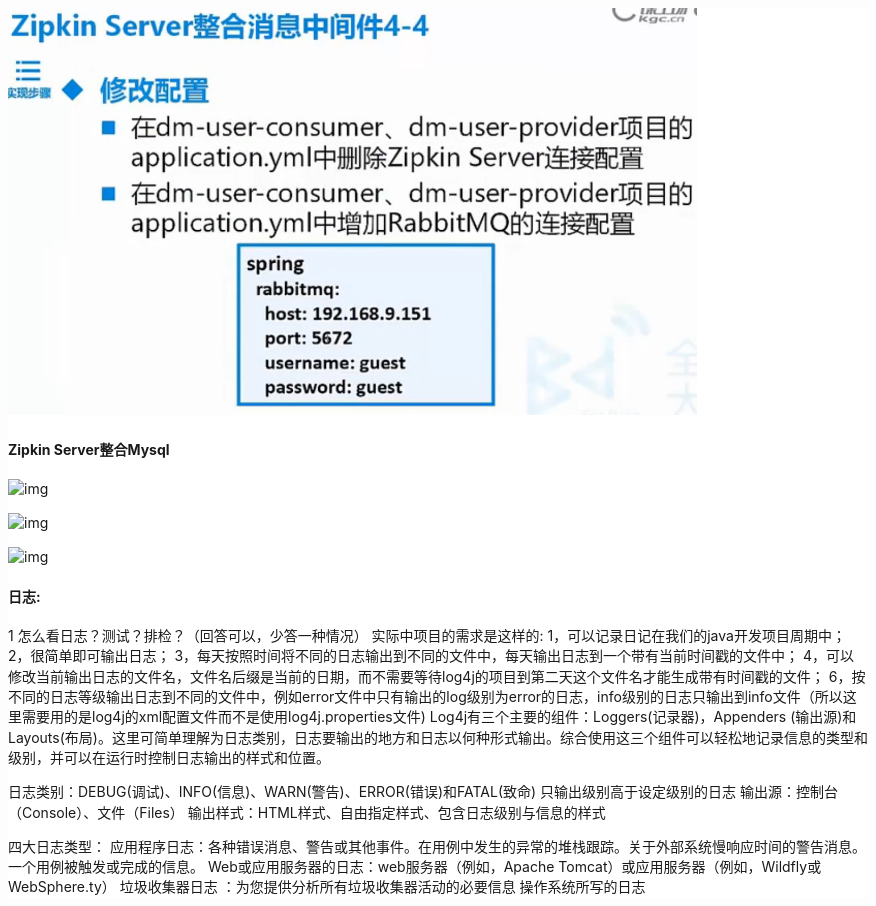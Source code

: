 ![4.4](assets/4.4.png)



#### Zipkin Server整合Mysql

![img](file:///C:\Users\MECHREV\AppData\Roaming\Tencent\Users\1004382420\QQ\WinTemp\RichOle\{RQH}YQP2I_VVRE2]AXC3`7.png)

![img](file:///C:\Users\MECHREV\AppData\Roaming\Tencent\Users\1004382420\QQ\WinTemp\RichOle\]J7[V2POOTJ6KMTB2L2CN[G.png)

![img](file:///C:\Users\MECHREV\AppData\Roaming\Tencent\Users\1004382420\QQ\WinTemp\RichOle\0Q06EUXZIE5`Q$PEO9TNF@7.png)



#### 日志:

1 怎么看日志？测试？排检？（回答可以，少答一种情况）
实际中项目的需求是这样的:
1，可以记录日记在我们的java开发项目周期中；
2，很简单即可输出日志；
3，每天按照时间将不同的日志输出到不同的文件中，每天输出日志到一个带有当前时间戳的文件中；
4，可以修改当前输出日志的文件名，文件名后缀是当前的日期，而不需要等待log4j的项目到第二天这个文件名才能生成带有时间戳的文件；
6，按不同的日志等级输出日志到不同的文件中，例如error文件中只有输出的log级别为error的日志，info级别的日志只输出到info文件（所以这里需要用的是log4j的xml配置文件而不是使用log4j.properties文件)
Log4j有三个主要的组件：Loggers(记录器)，Appenders (输出源)和Layouts(布局)。这里可简单理解为日志类别，日志要输出的地方和日志以何种形式输出。综合使用这三个组件可以轻松地记录信息的类型和级别，并可以在运行时控制日志输出的样式和位置。

日志类别：DEBUG(调试)、INFO(信息)、WARN(警告)、ERROR(错误)和FATAL(致命)
只输出级别高于设定级别的日志
输出源：控制台（Console）、文件（Files）
输出样式：HTML样式、自由指定样式、包含日志级别与信息的样式

四大日志类型：
应用程序日志：各种错误消息、警告或其他事件。在用例中发生的异常的堆栈跟踪。关于外部系统慢响应时间的警告消息。一个用例被触发或完成的信息。
Web或应用服务器的日志：web服务器（例如，Apache Tomcat）或应用服务器（例如，Wildfly或WebSphere.ty）
垃圾收集器日志 ：为您提供分析所有垃圾收集器活动的必要信息
操作系统所写的日志
